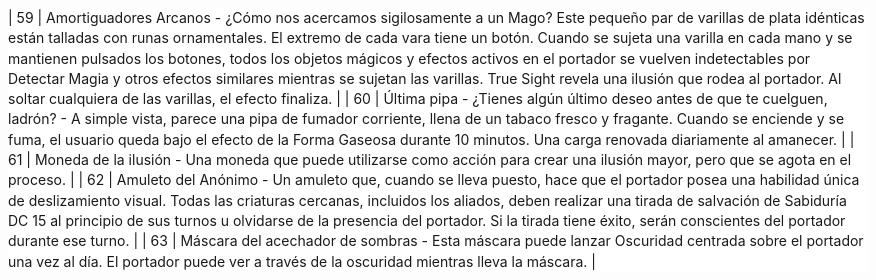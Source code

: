 | 59   | Amortiguadores Arcanos - ¿Cómo nos acercamos sigilosamente a un Mago? Este pequeño par de varillas de plata idénticas están talladas con runas ornamentales. El extremo de cada vara tiene un botón. Cuando se sujeta una varilla en cada mano y se mantienen pulsados los botones, todos los objetos mágicos y efectos activos en el portador se vuelven indetectables por Detectar Magia y otros efectos similares mientras se sujetan las varillas. True Sight revela una ilusión que rodea al portador. Al soltar cualquiera de las varillas, el efecto finaliza.                                                                                                                                                                                                                                                                                                                                                                                                                                                                  |
| 60   | Última pipa - ¿Tienes algún último deseo antes de que te cuelguen, ladrón? - A simple vista, parece una pipa de fumador corriente, llena de un tabaco fresco y fragante. Cuando se enciende y se fuma, el usuario queda bajo el efecto de la Forma Gaseosa durante 10 minutos. Una carga renovada diariamente al amanecer.                                                                                                                                                                                                                                                                                                                                                                                                                                                                                                                                                                                                                                                                                                             |
| 61   | Moneda de la ilusión - Una moneda que puede utilizarse como acción para crear una ilusión mayor, pero que se agota en el proceso.                                                                                                                                                                                                                                                                                                                                                                                                                                                                                                                                                                                                                                                                                                                                                                                                                                                                                                      |
| 62   | Amuleto del Anónimo - Un amuleto que, cuando se lleva puesto, hace que el portador posea una habilidad única de deslizamiento visual. Todas las criaturas cercanas, incluidos los aliados, deben realizar una tirada de salvación de Sabiduría DC 15 al principio de sus turnos u olvidarse de la presencia del portador. Si la tirada tiene éxito, serán conscientes del portador durante ese turno.                                                                                                                                                                                                                                                                                                                                                                                                                                                                                                                                                                                                                                  |
| 63   | Máscara del acechador de sombras - Esta máscara puede lanzar Oscuridad centrada sobre el portador una vez al día. El portador puede ver a través de la oscuridad mientras lleva la máscara.                                                                                                                                                                                                                                                                                                                                                                                                                                                                                                                                                                                                                                                                                                                                                                                                                                            |